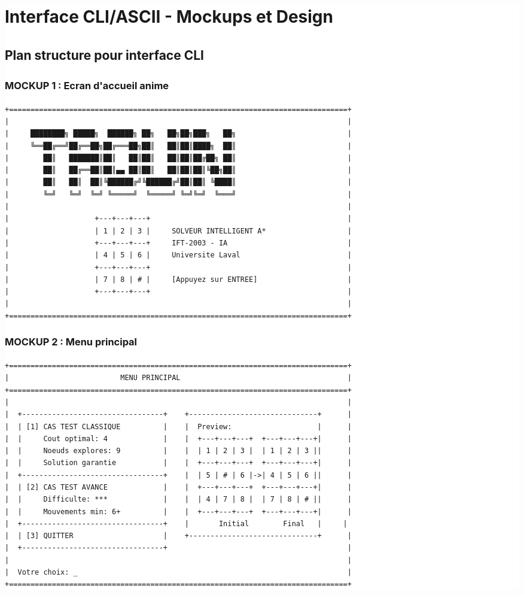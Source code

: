 # Interface CLI/ASCII - Mockups et Design

## Plan structure pour interface CLI

### MOCKUP 1 : Ecran d'accueil anime

```
+===============================================================================+
|                                                                               |
|     ████████╗ █████╗  ██████╗ ██╗   ██╗██╗███╗   ██╗                          |
|     ╚══██╔══╝██╔══██╗██╔═══██╗██║   ██║██║████╗  ██║                          |
|        ██║   ███████║██║   ██║██║   ██║██║██╔██╗ ██║                          |
|        ██║   ██╔══██║██║▄▄ ██║██║   ██║██║██║╚██╗██║                          |
|        ██║   ██║  ██║╚██████╔╝╚██████╔╝██║██║ ╚████║                          |
|        ╚═╝   ╚═╝  ╚═╝ ╚═════╝  ╚═════╝ ╚═╝╚═╝  ╚═══╝                          |
|                                                                               |
|                    +---+---+---+                                              |
|                    | 1 | 2 | 3 |     SOLVEUR INTELLIGENT A*                   |
|                    +---+---+---+     IFT-2003 - IA                            |
|                    | 4 | 5 | 6 |     Universite Laval                         |
|                    +---+---+---+                                              |
|                    | 7 | 8 | # |     [Appuyez sur ENTREE]                     |
|                    +---+---+---+                                              |
|                                                                               |
+===============================================================================+
```

### MOCKUP 2 : Menu principal

```
+===============================================================================+
|                          MENU PRINCIPAL                                       |
+===============================================================================+
|                                                                               |
|  +---------------------------------+    +------------------------------+      |
|  | [1] CAS TEST CLASSIQUE          |    |  Preview:                    |      |
|  |     Cout optimal: 4             |    |  +---+---+---+  +---+---+---+|      |
|  |     Noeuds explores: 9          |    |  | 1 | 2 | 3 |  | 1 | 2 | 3 ||      |
|  |     Solution garantie           |    |  +---+---+---+  +---+---+---+|      |
|  +---------------------------------+    |  | 5 | # | 6 |->| 4 | 5 | 6 ||      |
|  | [2] CAS TEST AVANCE             |    |  +---+---+---+  +---+---+---+|      |
|  |     Difficulte: ***             |    |  | 4 | 7 | 8 |  | 7 | 8 | # ||      |
|  |     Mouvements min: 6+          |    |  +---+---+---+  +---+---+---+|      |
|  +---------------------------------+    |       Initial        Final   |     |
|  | [3] QUITTER                     |    +------------------------------+      |
|  +---------------------------------+                                          |
|                                                                               |
|  Votre choix: _                                                               |
+===============================================================================+
```

